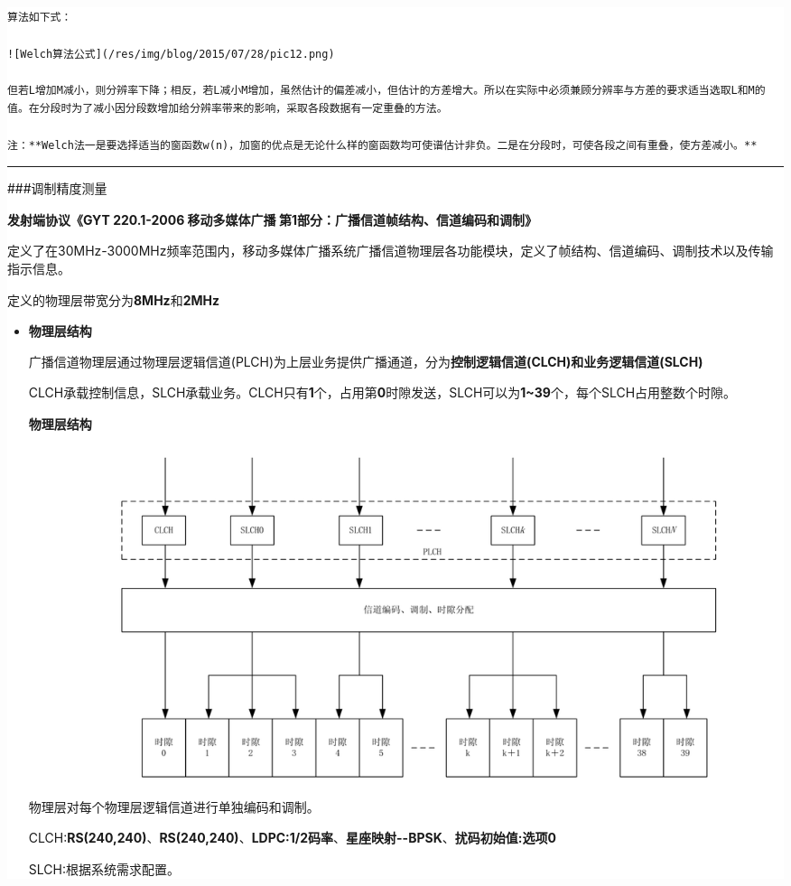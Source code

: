 	算法如下式：
	
	![Welch算法公式](/res/img/blog/2015/07/28/pic12.png)
	
	但若L增加M减小，则分辨率下降；相反，若L减小M增加，虽然估计的偏差减小，但估计的方差增大。所以在实际中必须兼顾分辨率与方差的要求适当选取L和M的值。在分段时为了减小因分段数增加给分辨率带来的影响，采取各段数据有一定重叠的方法。

	注：**Welch法一是要选择适当的窗函数w(n)，加窗的优点是无论什么样的窗函数均可使谱估计非负。二是在分段时，可使各段之间有重叠，使方差减小。**
	
---

###调制精度测量

**发射端协议《GYT 220.1-2006 移动多媒体广播 第1部分：广播信道帧结构、信道编码和调制》**

定义了在30MHz-3000MHz频率范围内，移动多媒体广播系统广播信道物理层各功能模块，定义了帧结构、信道编码、调制技术以及传输指示信息。

定义的物理层带宽分为**8MHz**和**2MHz**

* **物理层结构**

	广播信道物理层通过物理层逻辑信道(PLCH)为上层业务提供广播通道，分为**控制逻辑信道(CLCH)**和**业务逻辑信道(SLCH)**
	
	CLCH承载控制信息，SLCH承载业务。CLCH只有**1**个，占用第**0**时隙发送，SLCH可以为**1~39**个，每个SLCH占用整数个时隙。
	
	**物理层结构**
	
	![物理层结构](/res/img/blog/2015/07/28/plch_content.png)
	
	物理层对每个物理层逻辑信道进行单独编码和调制。
	
	CLCH:**RS(240,240)**、**RS(240,240)**、**LDPC:1/2码率**、**星座映射--BPSK**、**扰码初始值:选项0**
	
	SLCH:根据系统需求配置。
	
